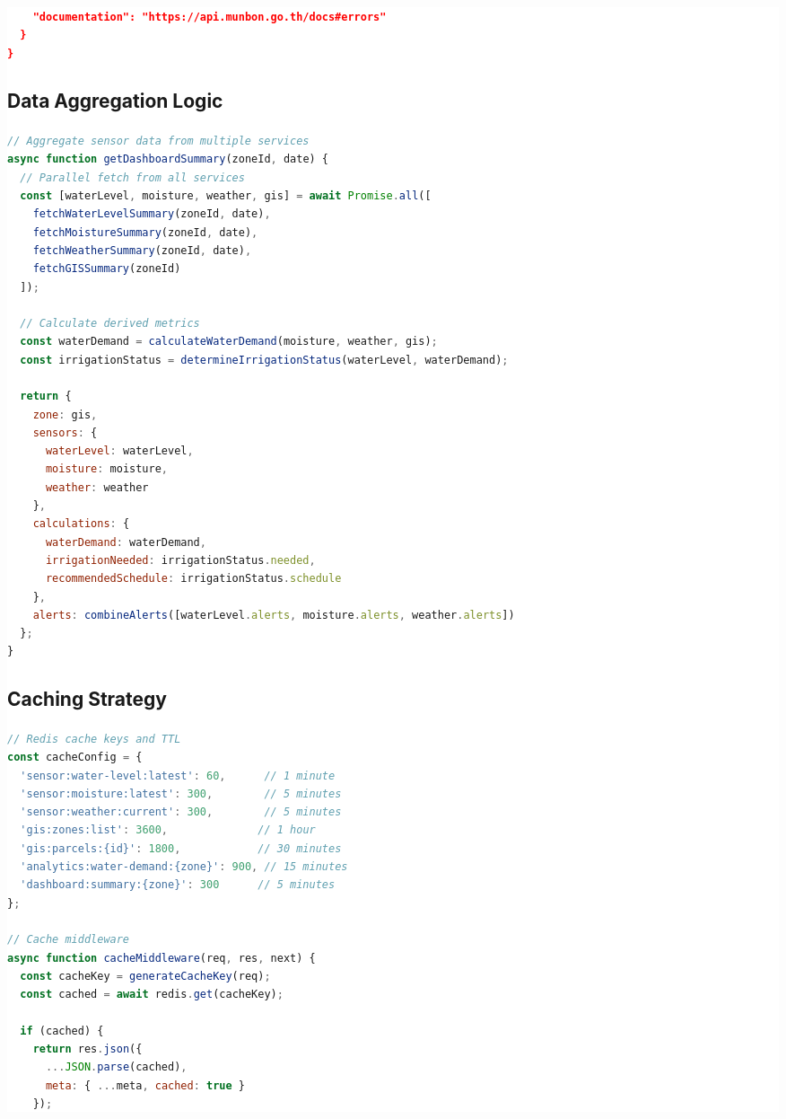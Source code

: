 ```json
    "documentation": "https://api.munbon.go.th/docs#errors"
  }
}
```

## Data Aggregation Logic

```javascript
// Aggregate sensor data from multiple services
async function getDashboardSummary(zoneId, date) {
  // Parallel fetch from all services
  const [waterLevel, moisture, weather, gis] = await Promise.all([
    fetchWaterLevelSummary(zoneId, date),
    fetchMoistureSummary(zoneId, date),
    fetchWeatherSummary(zoneId, date),
    fetchGISSummary(zoneId)
  ]);
  
  // Calculate derived metrics
  const waterDemand = calculateWaterDemand(moisture, weather, gis);
  const irrigationStatus = determineIrrigationStatus(waterLevel, waterDemand);
  
  return {
    zone: gis,
    sensors: {
      waterLevel: waterLevel,
      moisture: moisture,
      weather: weather
    },
    calculations: {
      waterDemand: waterDemand,
      irrigationNeeded: irrigationStatus.needed,
      recommendedSchedule: irrigationStatus.schedule
    },
    alerts: combineAlerts([waterLevel.alerts, moisture.alerts, weather.alerts])
  };
}
```

## Caching Strategy

```javascript
// Redis cache keys and TTL
const cacheConfig = {
  'sensor:water-level:latest': 60,      // 1 minute
  'sensor:moisture:latest': 300,        // 5 minutes
  'sensor:weather:current': 300,        // 5 minutes
  'gis:zones:list': 3600,              // 1 hour
  'gis:parcels:{id}': 1800,            // 30 minutes
  'analytics:water-demand:{zone}': 900, // 15 minutes
  'dashboard:summary:{zone}': 300      // 5 minutes
};

// Cache middleware
async function cacheMiddleware(req, res, next) {
  const cacheKey = generateCacheKey(req);
  const cached = await redis.get(cacheKey);
  
  if (cached) {
    return res.json({
      ...JSON.parse(cached),
      meta: { ...meta, cached: true }
    });
```